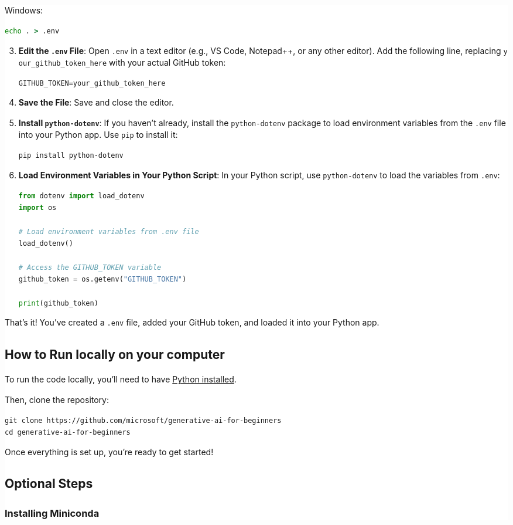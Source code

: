    Windows:

   ```cmd
   echo . > .env
   ```

3. **Edit the `.env` File**: Open `.env` in a text editor (e.g., VS Code, Notepad++, or any other editor). Add the following line, replacing `your_github_token_here` with your actual GitHub token:

   ```env
   GITHUB_TOKEN=your_github_token_here
   ```

4. **Save the File**: Save and close the editor.

5. **Install `python-dotenv`**: If you haven’t already, install the `python-dotenv` package to load environment variables from the `.env` file into your Python app. Use `pip` to install it:

   ```bash
   pip install python-dotenv
   ```

6. **Load Environment Variables in Your Python Script**: In your Python script, use `python-dotenv` to load the variables from `.env`:

   ```python
   from dotenv import load_dotenv
   import os

   # Load environment variables from .env file
   load_dotenv()

   # Access the GITHUB_TOKEN variable
   github_token = os.getenv("GITHUB_TOKEN")

   print(github_token)
   ```

That’s it! You’ve created a `.env` file, added your GitHub token, and loaded it into your Python app.

## How to Run locally on your computer

To run the code locally, you’ll need to have [Python installed](https://www.python.org/downloads/?WT.mc_id=academic-105485-koreyst).

Then, clone the repository:

```shell
git clone https://github.com/microsoft/generative-ai-for-beginners
cd generative-ai-for-beginners
```

Once everything is set up, you’re ready to get started!

## Optional Steps

### Installing Miniconda
